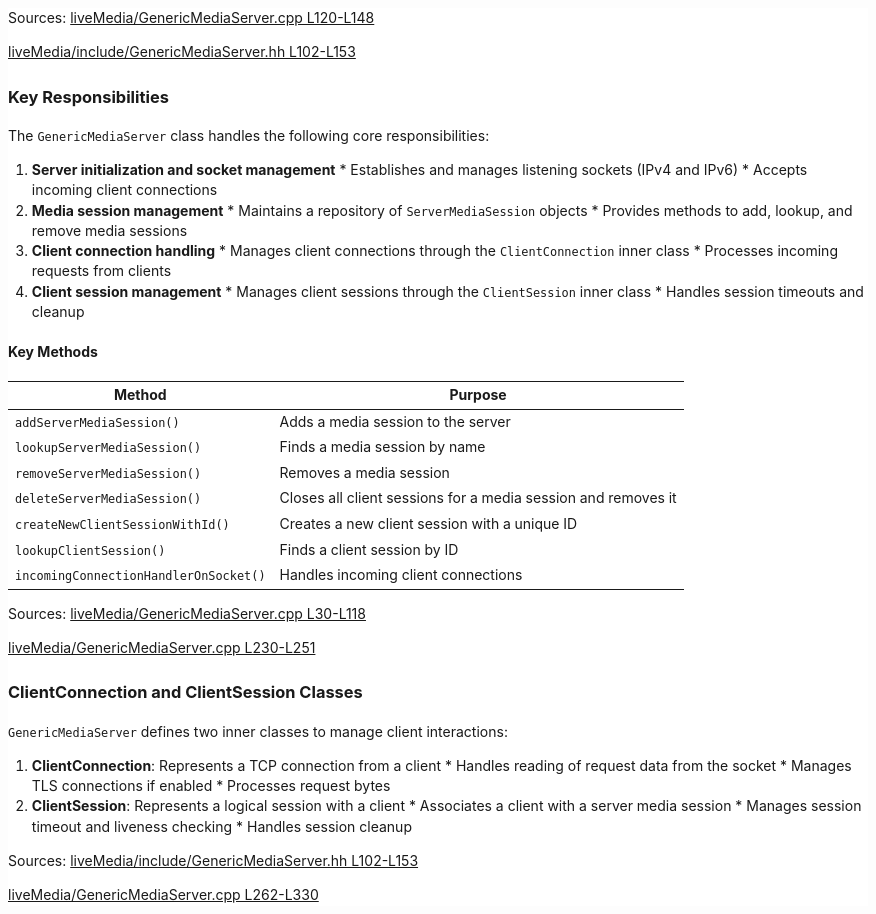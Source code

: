 Sources: [liveMedia/GenericMediaServer.cpp L120-L148](https://github.com/rgaufman/live555/blob/a0eb8f91/liveMedia/GenericMediaServer.cpp#L120-L148)

 [liveMedia/include/GenericMediaServer.hh L102-L153](https://github.com/rgaufman/live555/blob/a0eb8f91/liveMedia/include/GenericMediaServer.hh#L102-L153)

### Key Responsibilities

The `GenericMediaServer` class handles the following core responsibilities:

1. **Server initialization and socket management** * Establishes and manages listening sockets (IPv4 and IPv6) * Accepts incoming client connections
2. **Media session management** * Maintains a repository of `ServerMediaSession` objects * Provides methods to add, lookup, and remove media sessions
3. **Client connection handling** * Manages client connections through the `ClientConnection` inner class * Processes incoming requests from clients
4. **Client session management** * Manages client sessions through the `ClientSession` inner class * Handles session timeouts and cleanup

#### Key Methods

| Method | Purpose |
| --- | --- |
| `addServerMediaSession()` | Adds a media session to the server |
| `lookupServerMediaSession()` | Finds a media session by name |
| `removeServerMediaSession()` | Removes a media session |
| `deleteServerMediaSession()` | Closes all client sessions for a media session and removes it |
| `createNewClientSessionWithId()` | Creates a new client session with a unique ID |
| `lookupClientSession()` | Finds a client session by ID |
| `incomingConnectionHandlerOnSocket()` | Handles incoming client connections |

Sources: [liveMedia/GenericMediaServer.cpp L30-L118](https://github.com/rgaufman/live555/blob/a0eb8f91/liveMedia/GenericMediaServer.cpp#L30-L118)

 [liveMedia/GenericMediaServer.cpp L230-L251](https://github.com/rgaufman/live555/blob/a0eb8f91/liveMedia/GenericMediaServer.cpp#L230-L251)

### ClientConnection and ClientSession Classes

`GenericMediaServer` defines two inner classes to manage client interactions:

1. **ClientConnection**: Represents a TCP connection from a client * Handles reading of request data from the socket * Manages TLS connections if enabled * Processes request bytes
2. **ClientSession**: Represents a logical session with a client * Associates a client with a server media session * Manages session timeout and liveness checking * Handles session cleanup

Sources: [liveMedia/include/GenericMediaServer.hh L102-L153](https://github.com/rgaufman/live555/blob/a0eb8f91/liveMedia/include/GenericMediaServer.hh#L102-L153)

 [liveMedia/GenericMediaServer.cpp L262-L330](https://github.com/rgaufman/live555/blob/a0eb8f91/liveMedia/GenericMediaServer.cpp#L262-L330)
